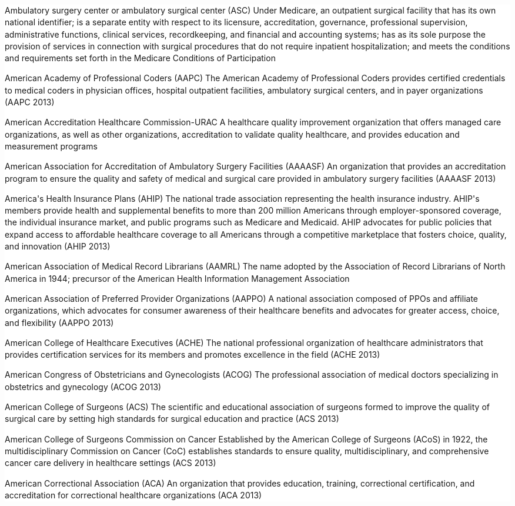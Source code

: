 Ambulatory surgery center or ambulatory surgical center (ASC)
Under Medicare, an outpatient surgical facility that has its own national identifier; is a separate entity with respect to its licensure, accreditation, governance, professional supervision, administrative functions, clinical services, recordkeeping, and financial and accounting systems; has as its sole purpose the provision of services in connection with surgical procedures that do not require inpatient hospitalization; and meets the conditions and requirements set forth in the Medicare Conditions of Participation

American Academy of Professional Coders (AAPC)
The American Academy of Professional Coders provides certified credentials to medical coders in physician offices, hospital outpatient facilities, ambulatory surgical centers, and in payer organizations (AAPC 2013)

American Accreditation Healthcare Commission-URAC
A healthcare quality improvement organization that offers managed care organizations, as well as other organizations, accreditation to validate quality healthcare, and provides education and measurement programs

American Association for Accreditation of Ambulatory Surgery Facilities (AAAASF)
An organization that provides an accreditation program to ensure the quality and safety of medical and surgical care provided in ambulatory surgery facilities (AAAASF 2013)

America's Health Insurance Plans (AHIP)
The national trade association representing the health insurance industry. AHIP's members provide health and supplemental benefits to more than 200 million Americans through employer-sponsored coverage, the individual insurance market, and public programs such as Medicare and Medicaid. AHIP advocates for public policies that expand access to affordable healthcare coverage to all Americans through a competitive marketplace that fosters choice, quality, and innovation (AHIP 2013)

American Association of Medical Record Librarians (AAMRL)
The name adopted by the Association of Record Librarians of North America in 1944; precursor of the American Health Information Management Association

American Association of Preferred Provider Organizations (AAPPO)
A national association composed of PPOs and affiliate organizations, which advocates for consumer awareness of their healthcare benefits and advocates for greater access, choice, and flexibility (AAPPO 2013)

American College of Healthcare Executives (ACHE)
The national professional organization of healthcare administrators that provides certification services for its members and promotes excellence in the field (ACHE 2013)

American Congress of Obstetricians and Gynecologists (ACOG)
The professional association of medical doctors specializing in obstetrics and gynecology (ACOG 2013)

American College of Surgeons (ACS)
The scientific and educational association of surgeons formed to improve the quality of surgical care by setting high standards for surgical education and practice (ACS 2013)

American College of Surgeons Commission on Cancer
Established by the American College of Surgeons (ACoS) in 1922, the multidisciplinary Commission on Cancer (CoC) establishes standards to ensure quality, multidisciplinary, and comprehensive cancer care delivery in healthcare settings (ACS 2013)

American Correctional Association (ACA)
An organization that provides education, training, correctional certification, and accreditation for correctional healthcare organizations (ACA 2013)
